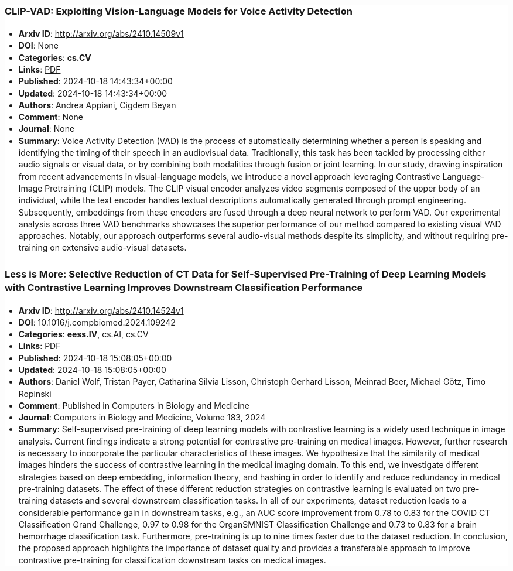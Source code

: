 

### CLIP-VAD: Exploiting Vision-Language Models for Voice Activity Detection
- **Arxiv ID**: http://arxiv.org/abs/2410.14509v1
- **DOI**: None
- **Categories**: **cs.CV**
- **Links**: [PDF](http://arxiv.org/pdf/2410.14509v1)
- **Published**: 2024-10-18 14:43:34+00:00
- **Updated**: 2024-10-18 14:43:34+00:00
- **Authors**: Andrea Appiani, Cigdem Beyan
- **Comment**: None
- **Journal**: None
- **Summary**: Voice Activity Detection (VAD) is the process of automatically determining whether a person is speaking and identifying the timing of their speech in an audiovisual data. Traditionally, this task has been tackled by processing either audio signals or visual data, or by combining both modalities through fusion or joint learning. In our study, drawing inspiration from recent advancements in visual-language models, we introduce a novel approach leveraging Contrastive Language-Image Pretraining (CLIP) models. The CLIP visual encoder analyzes video segments composed of the upper body of an individual, while the text encoder handles textual descriptions automatically generated through prompt engineering. Subsequently, embeddings from these encoders are fused through a deep neural network to perform VAD. Our experimental analysis across three VAD benchmarks showcases the superior performance of our method compared to existing visual VAD approaches. Notably, our approach outperforms several audio-visual methods despite its simplicity, and without requiring pre-training on extensive audio-visual datasets.



### Less is More: Selective Reduction of CT Data for Self-Supervised Pre-Training of Deep Learning Models with Contrastive Learning Improves Downstream Classification Performance
- **Arxiv ID**: http://arxiv.org/abs/2410.14524v1
- **DOI**: 10.1016/j.compbiomed.2024.109242
- **Categories**: **eess.IV**, cs.AI, cs.CV
- **Links**: [PDF](http://arxiv.org/pdf/2410.14524v1)
- **Published**: 2024-10-18 15:08:05+00:00
- **Updated**: 2024-10-18 15:08:05+00:00
- **Authors**: Daniel Wolf, Tristan Payer, Catharina Silvia Lisson, Christoph Gerhard Lisson, Meinrad Beer, Michael Götz, Timo Ropinski
- **Comment**: Published in Computers in Biology and Medicine
- **Journal**: Computers in Biology and Medicine, Volume 183, 2024
- **Summary**: Self-supervised pre-training of deep learning models with contrastive learning is a widely used technique in image analysis. Current findings indicate a strong potential for contrastive pre-training on medical images. However, further research is necessary to incorporate the particular characteristics of these images. We hypothesize that the similarity of medical images hinders the success of contrastive learning in the medical imaging domain. To this end, we investigate different strategies based on deep embedding, information theory, and hashing in order to identify and reduce redundancy in medical pre-training datasets. The effect of these different reduction strategies on contrastive learning is evaluated on two pre-training datasets and several downstream classification tasks. In all of our experiments, dataset reduction leads to a considerable performance gain in downstream tasks, e.g., an AUC score improvement from 0.78 to 0.83 for the COVID CT Classification Grand Challenge, 0.97 to 0.98 for the OrganSMNIST Classification Challenge and 0.73 to 0.83 for a brain hemorrhage classification task. Furthermore, pre-training is up to nine times faster due to the dataset reduction. In conclusion, the proposed approach highlights the importance of dataset quality and provides a transferable approach to improve contrastive pre-training for classification downstream tasks on medical images.
